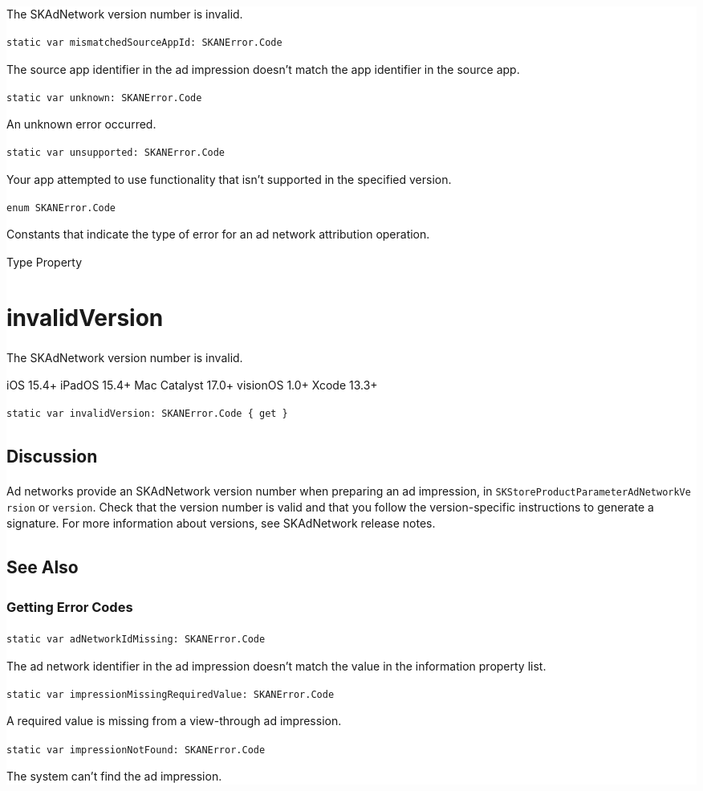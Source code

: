 The SKAdNetwork version number is invalid.

`static var mismatchedSourceAppId: SKANError.Code`

The source app identifier in the ad impression doesn’t match the app
identifier in the source app.

`static var unknown: SKANError.Code`

An unknown error occurred.

`static var unsupported: SKANError.Code`

Your app attempted to use functionality that isn’t supported in the specified
version.

`enum SKANError.Code`

Constants that indicate the type of error for an ad network attribution
operation.

Type Property

# invalidVersion

The SKAdNetwork version number is invalid.

iOS 15.4+  iPadOS 15.4+  Mac Catalyst 17.0+  visionOS 1.0+  Xcode 13.3+

    
    
    static var invalidVersion: SKANError.Code { get }

## Discussion

Ad networks provide an SKAdNetwork version number when preparing an ad
impression, in `SKStoreProductParameterAdNetworkVersion` or `version`. Check
that the version number is valid and that you follow the version-specific
instructions to generate a signature. For more information about versions, see
SKAdNetwork release notes.

## See Also

### Getting Error Codes

`static var adNetworkIdMissing: SKANError.Code`

The ad network identifier in the ad impression doesn’t match the value in the
information property list.

`static var impressionMissingRequiredValue: SKANError.Code`

A required value is missing from a view-through ad impression.

`static var impressionNotFound: SKANError.Code`

The system can’t find the ad impression.
